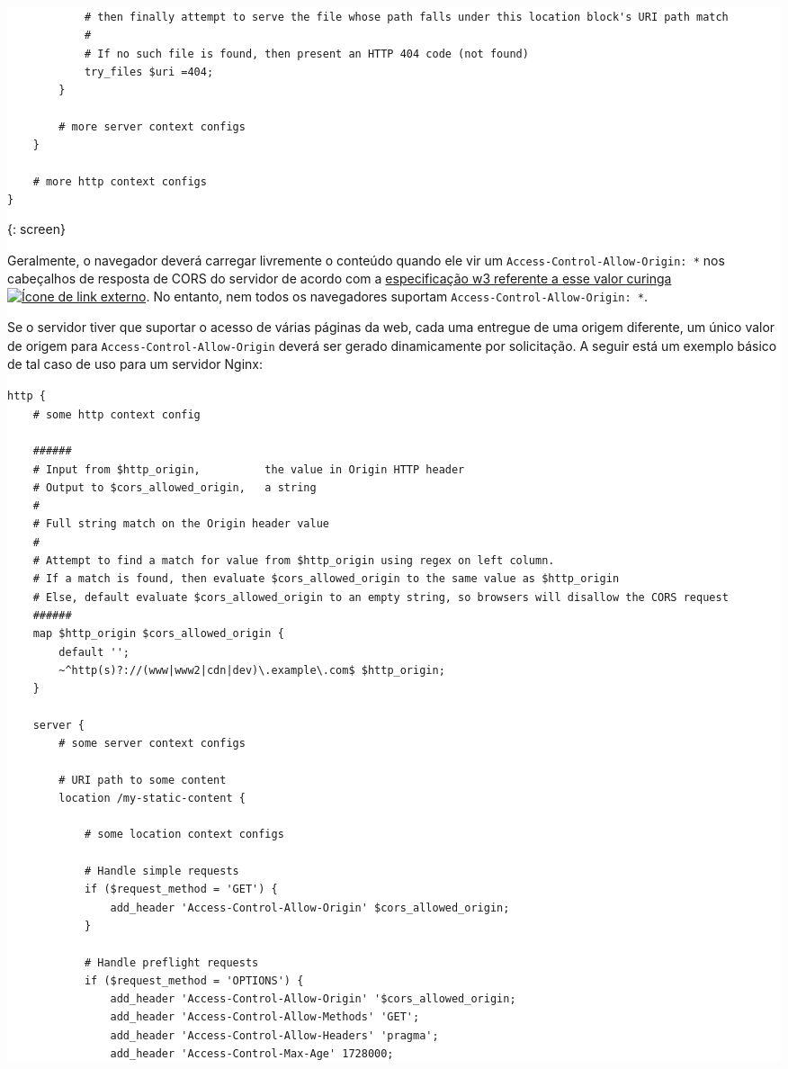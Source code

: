 ```nginx
            # then finally attempt to serve the file whose path falls under this location block's URI path match
            #
            # If no such file is found, then present an HTTP 404 code (not found)
            try_files $uri =404;
        }

        # more server context configs
    }

    # more http context configs
}
```
{: screen}

Geralmente, o navegador deverá carregar livremente o conteúdo quando ele vir um `Access-Control-Allow-Origin: *` nos cabeçalhos de resposta de CORS do servidor de acordo com a [especificação w3 referente a esse valor curinga ![Ícone de link externo](../../icons/launch-glyph.svg "Ícone de link externo")](https://www.w3.org/TR/cors/#security). No entanto, nem todos os navegadores suportam `Access-Control-Allow-Origin: *`.

Se o servidor tiver que suportar o acesso de várias páginas da web, cada uma entregue de uma origem diferente, um único valor de origem para `Access-Control-Allow-Origin` deverá ser gerado dinamicamente por solicitação. A seguir está um exemplo básico de tal caso de uso para um servidor Nginx:

```nginx
http {
    # some http context config

    ######
    # Input from $http_origin,          the value in Origin HTTP header
    # Output to $cors_allowed_origin,   a string
    #
    # Full string match on the Origin header value
    #
    # Attempt to find a match for value from $http_origin using regex on left column.
    # If a match is found, then evaluate $cors_allowed_origin to the same value as $http_origin
    # Else, default evaluate $cors_allowed_origin to an empty string, so browsers will disallow the CORS request
    ######
    map $http_origin $cors_allowed_origin {
        default '';
        ~^http(s)?://(www|www2|cdn|dev)\.example\.com$ $http_origin;
    }
    
    server {
        # some server context configs

        # URI path to some content
        location /my-static-content {
        
            # some location context configs
        
            # Handle simple requests
            if ($request_method = 'GET') {
                add_header 'Access-Control-Allow-Origin' $cors_allowed_origin;
            }
            
            # Handle preflight requests
            if ($request_method = 'OPTIONS') {
                add_header 'Access-Control-Allow-Origin' '$cors_allowed_origin;
                add_header 'Access-Control-Allow-Methods' 'GET';
                add_header 'Access-Control-Allow-Headers' 'pragma';
                add_header 'Access-Control-Max-Age' 1728000;
```